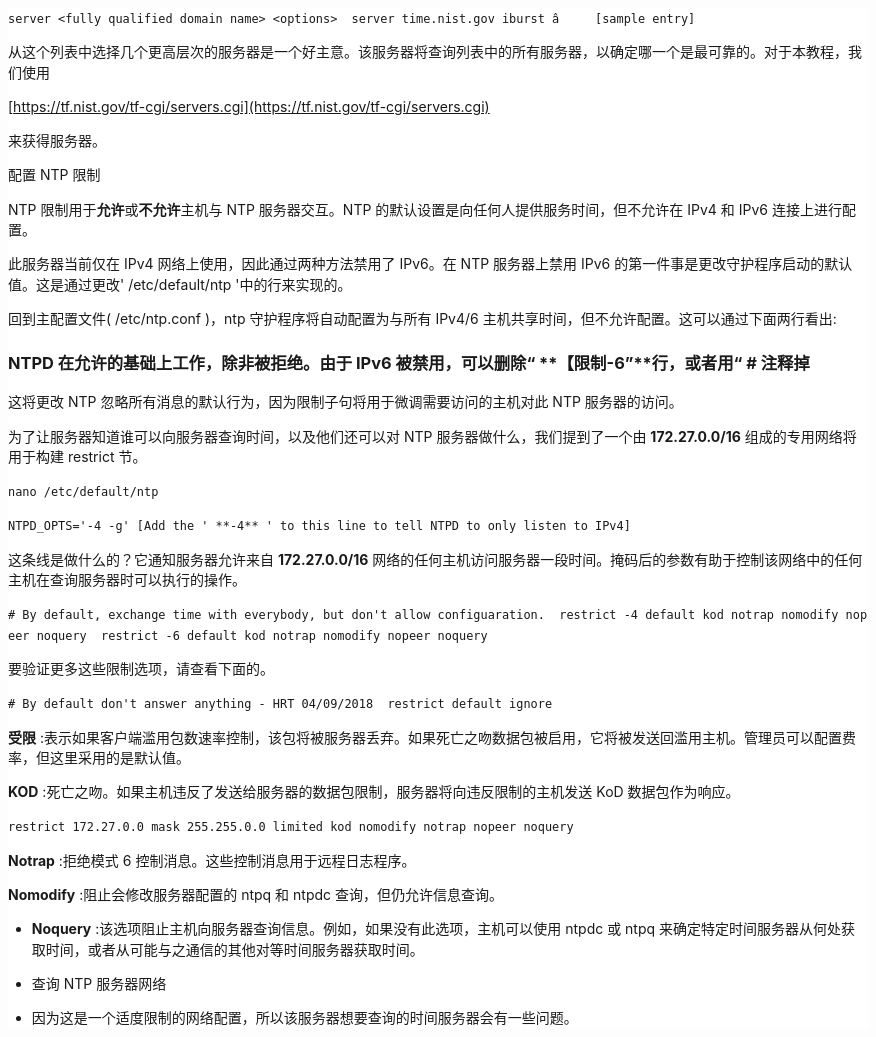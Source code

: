 ```
server <fully qualified domain name> <options>  server time.nist.gov iburst â     [sample entry]
```

从这个列表中选择几个更高层次的服务器是一个好主意。该服务器将查询列表中的所有服务器，以确定哪一个是最可靠的。对于本教程，我们使用

[https://tf.nist.gov/tf-cgi/servers.cgi](https://tf.nist.gov/tf-cgi/servers.cgi)

来获得服务器。

配置 NTP 限制

NTP 限制用于**允许**或**不允许**主机与 NTP 服务器交互。NTP 的默认设置是向任何人提供服务时间，但不允许在 IPv4 和 IPv6 连接上进行配置。

此服务器当前仅在 IPv4 网络上使用，因此通过两种方法禁用了 IPv6。在 NTP 服务器上禁用 IPv6 的第一件事是更改守护程序启动的默认值。这是通过更改' /etc/default/ntp '中的行来实现的。

回到主配置文件( /etc/ntp.conf )，ntp 守护程序将自动配置为与所有 IPv4/6 主机共享时间，但不允许配置。这可以通过下面两行看出:

### NTPD 在允许的基础上工作，除非被拒绝。由于 IPv6 被禁用，可以删除“ **【限制-6”**行，或者用“ **#** 注释掉

这将更改 NTP 忽略所有消息的默认行为，因为限制子句将用于微调需要访问的主机对此 NTP 服务器的访问。

为了让服务器知道谁可以向服务器查询时间，以及他们还可以对 NTP 服务器做什么，我们提到了一个由 **172.27.0.0/16** 组成的专用网络将用于构建 restrict 节。

```
nano /etc/default/ntp 
```

```
NTPD_OPTS='-4 -g' [Add the ' **-4** ' to this line to tell NTPD to only listen to IPv4] 
```

这条线是做什么的？它通知服务器允许来自 **172.27.0.0/16** 网络的任何主机访问服务器一段时间。掩码后的参数有助于控制该网络中的任何主机在查询服务器时可以执行的操作。

```
# By default, exchange time with everybody, but don't allow configuaration.  restrict -4 default kod notrap nomodify nopeer noquery  restrict -6 default kod notrap nomodify nopeer noquery
```

要验证更多这些限制选项，请查看下面的。

```
# By default don't answer anything - HRT 04/09/2018  restrict default ignore
```

**受限** :表示如果客户端滥用包数速率控制，该包将被服务器丢弃。如果死亡之吻数据包被启用，它将被发送回滥用主机。管理员可以配置费率，但这里采用的是默认值。

**KOD** :死亡之吻。如果主机违反了发送给服务器的数据包限制，服务器将向违反限制的主机发送 KoD 数据包作为响应。

```
restrict 172.27.0.0 mask 255.255.0.0 limited kod nomodify notrap nopeer noquery
```

**Notrap** :拒绝模式 6 控制消息。这些控制消息用于远程日志程序。

**Nomodify** :阻止会修改服务器配置的 ntpq 和 ntpdc 查询，但仍允许信息查询。

*   **Noquery** :该选项阻止主机向服务器查询信息。例如，如果没有此选项，主机可以使用 ntpdc 或 ntpq 来确定特定时间服务器从何处获取时间，或者从可能与之通信的其他对等时间服务器获取时间。

*   查询 NTP 服务器网络
*   因为这是一个适度限制的网络配置，所以该服务器想要查询的时间服务器会有一些问题。
